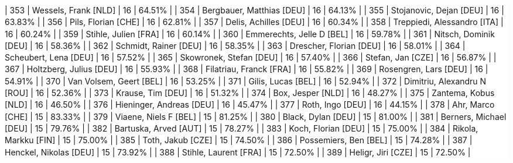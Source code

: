 |  353  | Wessels, Frank [NLD] |  16 |  64.51% |
|  354  | Bergbauer, Matthias [DEU] |  16 |  64.13% |
|  355  | Stojanovic, Dejan [DEU] |  16 |  63.83% |
|  356  | Pils, Florian [CHE] |  16 |  62.81% |
|  357  | Delis, Achilles [DEU] |  16 |  60.34% |
|  358  | Treppiedi, Alessandro [ITA] |  16 |  60.24% |
|  359  | Stihle, Julien [FRA] |  16 |  60.14% |
|  360  | Emmerechts, Jelle D [BEL] |  16 |  59.78% |
|  361  | Nitsch, Dominik [DEU] |  16 |  58.36% |
|  362  | Schmidt, Rainer [DEU] |  16 |  58.35% |
|  363  | Drescher, Florian [DEU] |  16 |  58.01% |
|  364  | Scheubert, Lena [DEU] |  16 |  57.52% |
|  365  | Skowronek, Stefan [DEU] |  16 |  57.40% |
|  366  | Stefan, Jan [CZE] |  16 |  56.87% |
|  367  | Holtzberg, Julius [DEU] |  16 |  55.93% |
|  368  | Filatriau, Franck [FRA] |  16 |  55.82% |
|  369  | Rosengren, Lars [DEU] |  16 |  54.91% |
|  370  | Van Volsem, Geert [BEL] |  16 |  53.25% |
|  371  | Gilis, Lucas [BEL] |  16 |  52.94% |
|  372  | Dimitriu, Alexandru N [ROU] |  16 |  52.36% |
|  373  | Krause, Tim [DEU] |  16 |  51.32% |
|  374  | Box, Jesper [NLD] |  16 |  48.27% |
|  375  | Zantema, Kobus [NLD] |  16 |  46.50% |
|  376  | Hieninger, Andreas [DEU] |  16 |  45.47% |
|  377  | Roth, Ingo [DEU] |  16 |  44.15% |
|  378  | Ahr, Marco [CHE] |  15 |  83.33% |
|  379  | Viaene, Niels F [BEL] |  15 |  81.25% |
|  380  | Black, Dylan [DEU] |  15 |  81.00% |
|  381  | Berners, Michael [DEU] |  15 |  79.76% |
|  382  | Bartuska, Arved [AUT] |  15 |  78.27% |
|  383  | Koch, Florian [DEU] |  15 |  75.00% |
|  384  | Rikola, Markku [FIN] |  15 |  75.00% |
|  385  | Toth, Jakub [CZE] |  15 |  74.50% |
|  386  | Possemiers, Ben [BEL] |  15 |  74.28% |
|  387  | Henckel, Nikolas [DEU] |  15 |  73.92% |
|  388  | Stihle, Laurent [FRA] |  15 |  72.50% |
|  389  | Heligr, Jiri [CZE] |  15 |  72.50% |